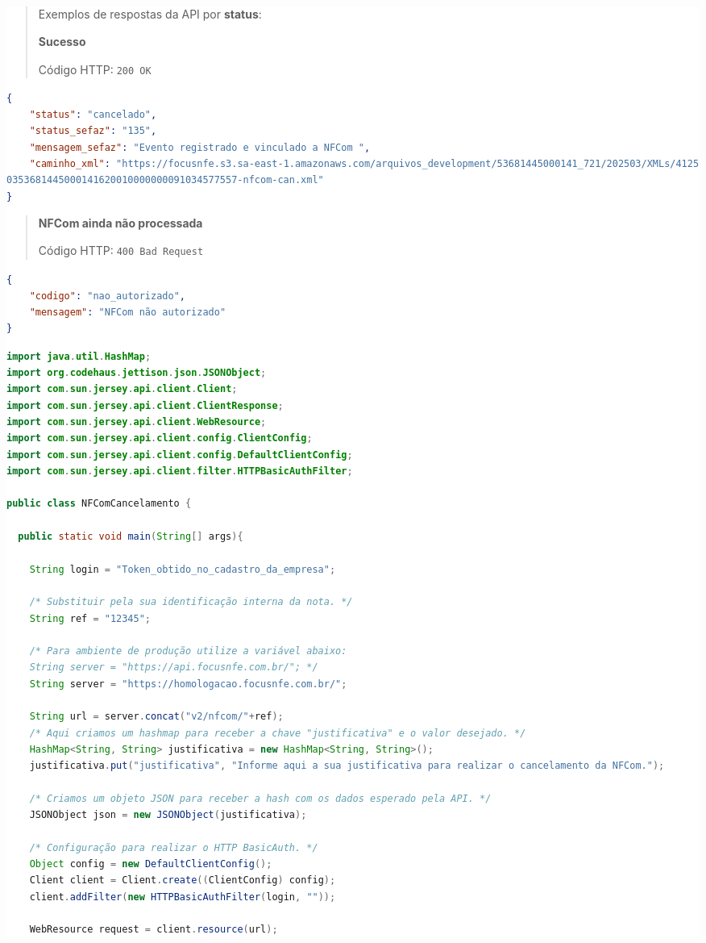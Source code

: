 > Exemplos de respostas da API por **status**:
>
> **Sucesso**
>
> Código HTTP: `200 OK`

```json
{
    "status": "cancelado",
    "status_sefaz": "135",
    "mensagem_sefaz": "Evento registrado e vinculado a NFCom ",
    "caminho_xml": "https://focusnfe.s3.sa-east-1.amazonaws.com/arquivos_development/53681445000141_721/202503/XMLs/41250353681445000141620010000000091034577557-nfcom-can.xml"
}
```

> **NFCom ainda não processada**
>
> Código HTTP: `400 Bad Request`

```json
{
    "codigo": "nao_autorizado",
    "mensagem": "NFCom não autorizado"
}
```


```java
import java.util.HashMap;
import org.codehaus.jettison.json.JSONObject;
import com.sun.jersey.api.client.Client;
import com.sun.jersey.api.client.ClientResponse;
import com.sun.jersey.api.client.WebResource;
import com.sun.jersey.api.client.config.ClientConfig;
import com.sun.jersey.api.client.config.DefaultClientConfig;
import com.sun.jersey.api.client.filter.HTTPBasicAuthFilter;

public class NFComCancelamento {

  public static void main(String[] args){

    String login = "Token_obtido_no_cadastro_da_empresa";

    /* Substituir pela sua identificação interna da nota. */
    String ref = "12345";

    /* Para ambiente de produção utilize a variável abaixo:
    String server = "https://api.focusnfe.com.br/"; */
    String server = "https://homologacao.focusnfe.com.br/";

    String url = server.concat("v2/nfcom/"+ref);
    /* Aqui criamos um hashmap para receber a chave "justificativa" e o valor desejado. */
    HashMap<String, String> justificativa = new HashMap<String, String>();
    justificativa.put("justificativa", "Informe aqui a sua justificativa para realizar o cancelamento da NFCom.");

    /* Criamos um objeto JSON para receber a hash com os dados esperado pela API. */
    JSONObject json = new JSONObject(justificativa);

    /* Configuração para realizar o HTTP BasicAuth. */
    Object config = new DefaultClientConfig();
    Client client = Client.create((ClientConfig) config);
    client.addFilter(new HTTPBasicAuthFilter(login, ""));

    WebResource request = client.resource(url);

```